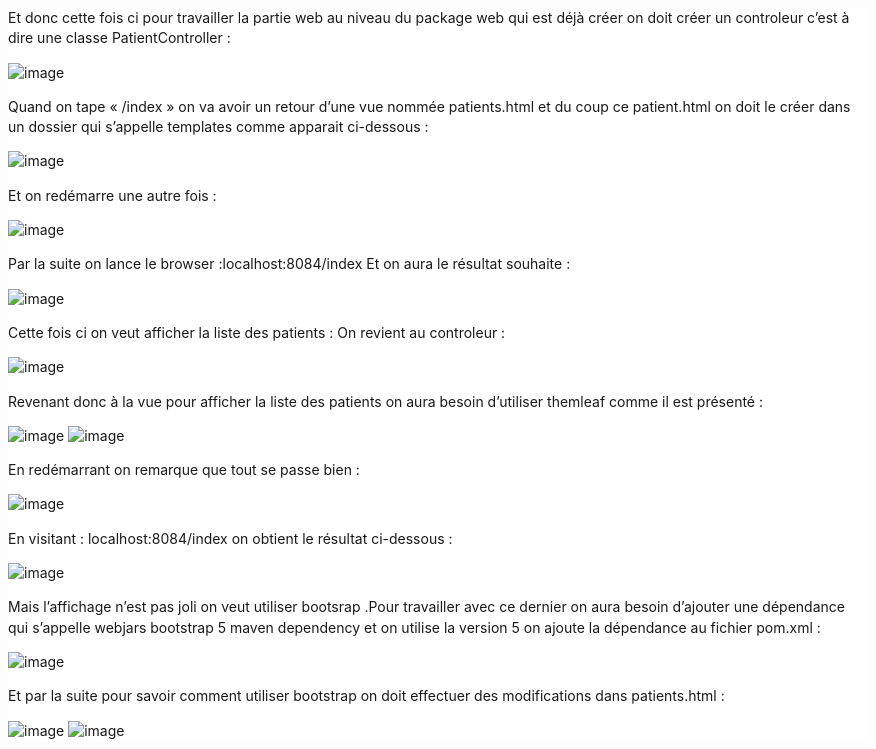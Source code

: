 
Et donc cette fois ci pour travailler la partie web au niveau du package web qui est déjà créer on doit créer un controleur c’est à dire une classe PatientController :

![image](https://github.com/loubnabaroudi/BAROUDI_LOUBNA_JEE/assets/154988277/b33be4e1-4704-4c4d-8bc8-2a8ebeccfdde)


Quand on tape « /index » on va avoir un retour d’une vue nommée patients.html et du coup ce patient.html on doit le créer dans un dossier qui s’appelle templates comme apparait ci-dessous :

![image](https://github.com/loubnabaroudi/BAROUDI_LOUBNA_JEE/assets/154988277/80085a0c-d573-4153-a60f-8c8f3acd6305)


Et on redémarre une autre fois :

![image](https://github.com/loubnabaroudi/BAROUDI_LOUBNA_JEE/assets/154988277/04fcb060-0ac4-4f6f-8a8f-08c95c7e92a4)


Par la suite on lance le browser :localhost:8084/index
Et on aura le résultat souhaite :

![image](https://github.com/loubnabaroudi/BAROUDI_LOUBNA_JEE/assets/154988277/90d3b69f-71cd-4e22-807a-771f2aca7ce5)


Cette fois ci on veut afficher la liste des patients :
On revient au controleur :

![image](https://github.com/loubnabaroudi/BAROUDI_LOUBNA_JEE/assets/154988277/b028380a-0b0d-491b-a2bc-7e0b7cfbcb4c)


Revenant donc à la vue pour afficher la liste des patients on aura besoin d’utiliser themleaf comme il est présenté :

![image](https://github.com/loubnabaroudi/BAROUDI_LOUBNA_JEE/assets/154988277/824674e3-b9c4-4923-91cf-3c7259446166)
![image](https://github.com/loubnabaroudi/BAROUDI_LOUBNA_JEE/assets/154988277/c69c5a89-372b-4c42-bf58-65d4f3f5e0cb)


En redémarrant on remarque que tout se passe bien :

![image](https://github.com/loubnabaroudi/BAROUDI_LOUBNA_JEE/assets/154988277/ee929dd1-72bf-4d47-bf65-b176c918b1c2)


En visitant : localhost:8084/index on obtient le résultat ci-dessous :

![image](https://github.com/loubnabaroudi/BAROUDI_LOUBNA_JEE/assets/154988277/58431da3-539a-477e-bfa8-9e891a3ece62)


Mais l’affichage n’est pas joli on veut utiliser bootsrap .Pour travailler avec ce dernier on aura besoin d’ajouter une dépendance qui s’appelle webjars bootstrap 5 maven dependency et on utilise la version 5 on ajoute la dépendance au fichier pom.xml :

![image](https://github.com/loubnabaroudi/BAROUDI_LOUBNA_JEE/assets/154988277/74725821-b66e-4699-9527-13db6e3b096a)


Et par la suite  pour savoir comment utiliser bootstrap on doit effectuer des modifications dans patients.html :

![image](https://github.com/loubnabaroudi/BAROUDI_LOUBNA_JEE/assets/154988277/e83aca02-1e4e-4392-afc9-3bc805593756)
![image](https://github.com/loubnabaroudi/BAROUDI_LOUBNA_JEE/assets/154988277/4752a3e1-1d76-41c4-8e5e-a3016137e345)
